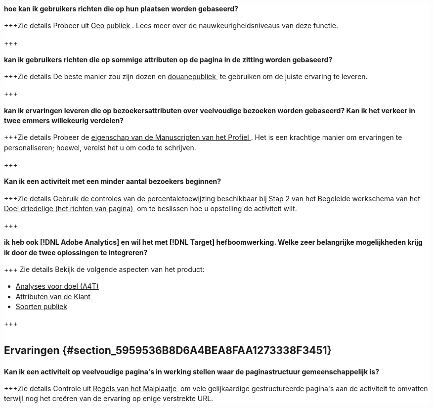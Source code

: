 **hoe kan ik gebruikers richten die op hun plaatsen worden gebaseerd?**

+++Zie details
Probeer uit [&#x200B; Geo publiek &#x200B;](/help/main/c-target/c-audiences/c-target-rules/geo.md#concept_5B4D99DE685348FB877929EE0F942670). Lees meer over de nauwkeurigheidsniveaus van deze functie.

+++

**kan ik gebruikers richten die op sommige attributen op de pagina in de zitting worden gebaseerd?**

+++Zie details
De beste manier zou zijn dozen en [&#x200B; douanepubliek &#x200B;](/help/main/c-target/c-audiences/c-target-rules/custom-parameters.md#concept_C4C6E00D7C5A4BE9B72D471DB2E3027B) te gebruiken om de juiste ervaring te leveren.

+++

**kan ik ervaringen leveren die op bezoekersattributen over veelvoudige bezoeken worden gebaseerd? Kan ik het verkeer in twee emmers willekeurig verdelen?**

+++Zie details
Probeer de [&#x200B; eigenschap van de Manuscripten van het Profiel &#x200B;](/help/main/c-target/c-visitor-profile/profile-parameters.md#concept_8C07AEAB0A144FECA8B4FEB091AED4D2). Het is een krachtige manier om ervaringen te personaliseren; hoewel, vereist het u om code te schrijven.

+++

**Kan ik een activiteit met een minder aantal bezoekers beginnen?**

+++Zie details
Gebruik de controles van de percentaletoewijzing beschikbaar bij [&#x200B; Stap 2 van het Begeleide werkschema van het Doel driedelige (het richten van pagina) &#x200B;](/help/main/c-activities/t-test-ab/t-test-create-ab/ab-audience.md#concept_A268236C1224451DB7844BF67F41A087) om te beslissen hoe u opstelling de activiteit wilt.

+++

**ik heb ook [!DNL Adobe Analytics] en wil het met [!DNL Target] hefboomwerking. Welke zeer belangrijke mogelijkheden krijg ik door de twee oplossingen te integreren?**

+++ Zie details
Bekijk de volgende aspecten van het product:

* [Analyses voor doel (A4T)](/help/main/c-integrating-target-with-mac/a4t/a4t.md#concept_7540C8C04259434AB6EE33B09F47A1DE)
* [&#x200B; Attributen van de Klant &#x200B;](https://experienceleague.adobe.com/docs/target-dev/developer/implementation/methods/customer-attributes.html?lang=nl-NL)
* [Soorten publiek](/help/main/c-integrating-target-with-mac/mmp.md)

+++

## Ervaringen {#section_5959536B8D6A4BEA8FAA1273338F3451}

**Kan ik een activiteit op veelvoudige pagina&#39;s in werking stellen waar de paginastructuur gemeenschappelijk is?**

+++Zie details
Controle uit [&#x200B; Regels van het Malplaatje &#x200B;](/help/main/c-experiences/c-visual-experience-composer/temtest.md#task_2539D51A18044F82B0D9895636546781) om vele gelijkaardige gestructureerde pagina&#39;s aan de activiteit te omvatten terwijl nog het creëren van de ervaring op enige verstrekte URL.
